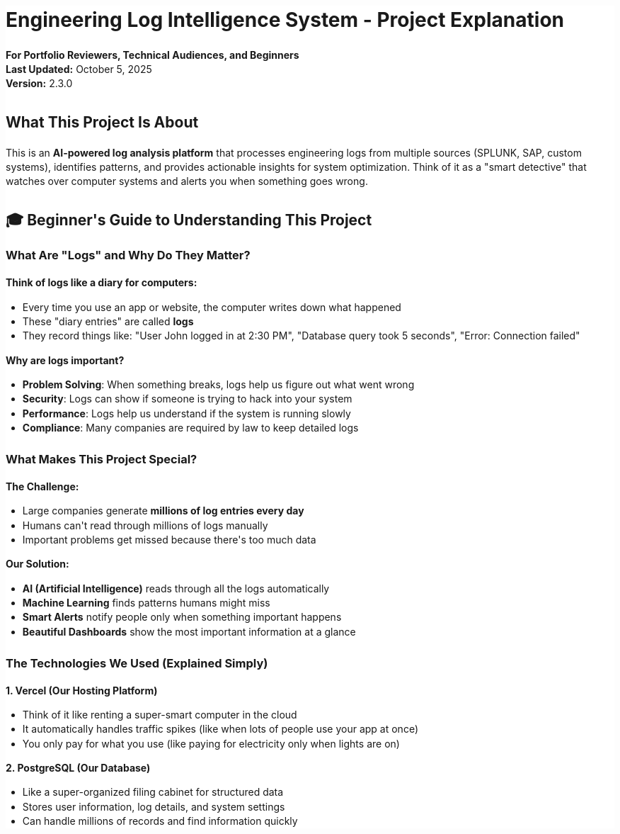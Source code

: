 # Engineering Log Intelligence System - Project Explanation

**For Portfolio Reviewers, Technical Audiences, and Beginners**  
**Last Updated:** October 5, 2025  
**Version:** 2.3.0

## What This Project Is About

This is an **AI-powered log analysis platform** that processes engineering logs from multiple sources (SPLUNK, SAP, custom systems), identifies patterns, and provides actionable insights for system optimization. Think of it as a "smart detective" that watches over computer systems and alerts you when something goes wrong.

## 🎓 Beginner's Guide to Understanding This Project

### What Are "Logs" and Why Do They Matter?

**Think of logs like a diary for computers:**
- Every time you use an app or website, the computer writes down what happened
- These "diary entries" are called **logs**
- They record things like: "User John logged in at 2:30 PM", "Database query took 5 seconds", "Error: Connection failed"

**Why are logs important?**
- **Problem Solving**: When something breaks, logs help us figure out what went wrong
- **Security**: Logs can show if someone is trying to hack into your system
- **Performance**: Logs help us understand if the system is running slowly
- **Compliance**: Many companies are required by law to keep detailed logs

### What Makes This Project Special?

**The Challenge:**
- Large companies generate **millions of log entries every day**
- Humans can't read through millions of logs manually
- Important problems get missed because there's too much data

**Our Solution:**
- **AI (Artificial Intelligence)** reads through all the logs automatically
- **Machine Learning** finds patterns humans might miss
- **Smart Alerts** notify people only when something important happens
- **Beautiful Dashboards** show the most important information at a glance

### The Technologies We Used (Explained Simply)

**1. Vercel (Our Hosting Platform)**
- Think of it like renting a super-smart computer in the cloud
- It automatically handles traffic spikes (like when lots of people use your app at once)
- You only pay for what you use (like paying for electricity only when lights are on)

**2. PostgreSQL (Our Database)**
- Like a super-organized filing cabinet for structured data
- Stores user information, log details, and system settings
- Can handle millions of records and find information quickly
